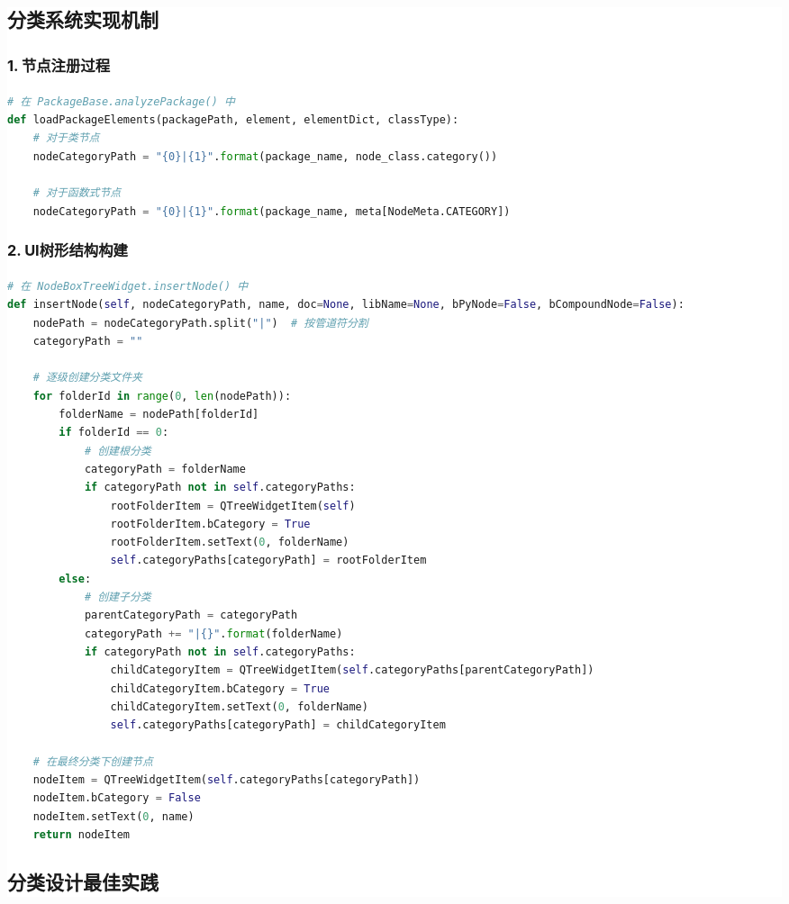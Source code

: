 ## 分类系统实现机制

### 1. 节点注册过程

```python
# 在 PackageBase.analyzePackage() 中
def loadPackageElements(packagePath, element, elementDict, classType):
    # 对于类节点
    nodeCategoryPath = "{0}|{1}".format(package_name, node_class.category())
    
    # 对于函数式节点
    nodeCategoryPath = "{0}|{1}".format(package_name, meta[NodeMeta.CATEGORY])
```

### 2. UI树形结构构建

```python
# 在 NodeBoxTreeWidget.insertNode() 中
def insertNode(self, nodeCategoryPath, name, doc=None, libName=None, bPyNode=False, bCompoundNode=False):
    nodePath = nodeCategoryPath.split("|")  # 按管道符分割
    categoryPath = ""
    
    # 逐级创建分类文件夹
    for folderId in range(0, len(nodePath)):
        folderName = nodePath[folderId]
        if folderId == 0:
            # 创建根分类
            categoryPath = folderName
            if categoryPath not in self.categoryPaths:
                rootFolderItem = QTreeWidgetItem(self)
                rootFolderItem.bCategory = True
                rootFolderItem.setText(0, folderName)
                self.categoryPaths[categoryPath] = rootFolderItem
        else:
            # 创建子分类
            parentCategoryPath = categoryPath
            categoryPath += "|{}".format(folderName)
            if categoryPath not in self.categoryPaths:
                childCategoryItem = QTreeWidgetItem(self.categoryPaths[parentCategoryPath])
                childCategoryItem.bCategory = True
                childCategoryItem.setText(0, folderName)
                self.categoryPaths[categoryPath] = childCategoryItem
    
    # 在最终分类下创建节点
    nodeItem = QTreeWidgetItem(self.categoryPaths[categoryPath])
    nodeItem.bCategory = False
    nodeItem.setText(0, name)
    return nodeItem
```

## 分类设计最佳实践
